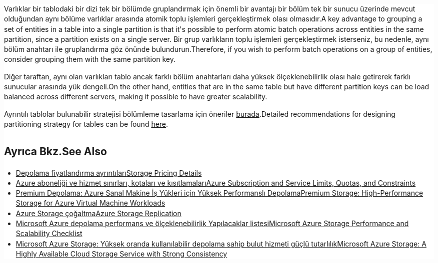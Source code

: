 <span data-ttu-id="83ceb-143">Varlıklar bir tablodaki bir dizi tek bir bölümde gruplandırmak için önemli bir avantajı bir bölüm tek bir sunucu üzerinde mevcut olduğundan aynı bölüme varlıklar arasında atomik toplu işlemleri gerçekleştirmek olası olmasıdır.</span><span class="sxs-lookup"><span data-stu-id="83ceb-143">A key advantage to grouping a set of entities in a table into a single partition is that it's possible to perform atomic batch operations across entities in the same partition, since a partition exists on a single server.</span></span> <span data-ttu-id="83ceb-144">Bir grup varlıkların toplu işlemleri gerçekleştirmek isterseniz, bu nedenle, aynı bölüm anahtarı ile gruplandırma göz önünde bulundurun.</span><span class="sxs-lookup"><span data-stu-id="83ceb-144">Therefore, if you wish to perform batch operations on a group of entities, consider grouping them with the same partition key.</span></span> 

<span data-ttu-id="83ceb-145">Diğer taraftan, aynı olan varlıkları tablo ancak farklı bölüm anahtarları daha yüksek ölçeklenebilirlik olası hale getirerek farklı sunucular arasında yük dengeli.</span><span class="sxs-lookup"><span data-stu-id="83ceb-145">On the other hand, entities that are in the same table but have different partition keys can be load balanced across different servers, making it possible to have greater scalability.</span></span>

<span data-ttu-id="83ceb-146">Ayrıntılı tablolar bulunabilir stratejisi bölümleme tasarlama için öneriler [burada](https://msdn.microsoft.com/library/azure/hh508997.aspx).</span><span class="sxs-lookup"><span data-stu-id="83ceb-146">Detailed recommendations for designing partitioning strategy for tables can be found [here](https://msdn.microsoft.com/library/azure/hh508997.aspx).</span></span>

## <a name="see-also"></a><span data-ttu-id="83ceb-147">Ayrıca Bkz.</span><span class="sxs-lookup"><span data-stu-id="83ceb-147">See Also</span></span>
* [<span data-ttu-id="83ceb-148">Depolama fiyatlandırma ayrıntıları</span><span class="sxs-lookup"><span data-stu-id="83ceb-148">Storage Pricing Details</span></span>](https://azure.microsoft.com/pricing/details/storage/)
* [<span data-ttu-id="83ceb-149">Azure aboneliği ve hizmet sınırları, kotaları ve kısıtlamaları</span><span class="sxs-lookup"><span data-stu-id="83ceb-149">Azure Subscription and Service Limits, Quotas, and Constraints</span></span>](../../azure-subscription-service-limits.md)
* [<span data-ttu-id="83ceb-150">Premium Depolama: Azure Sanal Makine İş Yükleri için Yüksek Performanslı Depolama</span><span class="sxs-lookup"><span data-stu-id="83ceb-150">Premium Storage: High-Performance Storage for Azure Virtual Machine Workloads</span></span>](../storage-premium-storage.md)
* [<span data-ttu-id="83ceb-151">Azure Storage çoğaltma</span><span class="sxs-lookup"><span data-stu-id="83ceb-151">Azure Storage Replication</span></span>](../storage-redundancy.md)
* [<span data-ttu-id="83ceb-152">Microsoft Azure depolama performans ve ölçeklenebilirlik Yapılacaklar listesi</span><span class="sxs-lookup"><span data-stu-id="83ceb-152">Microsoft Azure Storage Performance and Scalability Checklist</span></span>](../storage-performance-checklist.md)
* [<span data-ttu-id="83ceb-153">Microsoft Azure Storage: Yüksek oranda kullanılabilir depolama sahip bulut hizmeti güçlü tutarlılık</span><span class="sxs-lookup"><span data-stu-id="83ceb-153">Microsoft Azure Storage: A Highly Available Cloud Storage Service with Strong Consistency</span></span>](http://blogs.msdn.com/b/windowsazurestorage/archive/2011/11/20/windows-azure-storage-a-highly-available-cloud-storage-service-with-strong-consistency.aspx)


